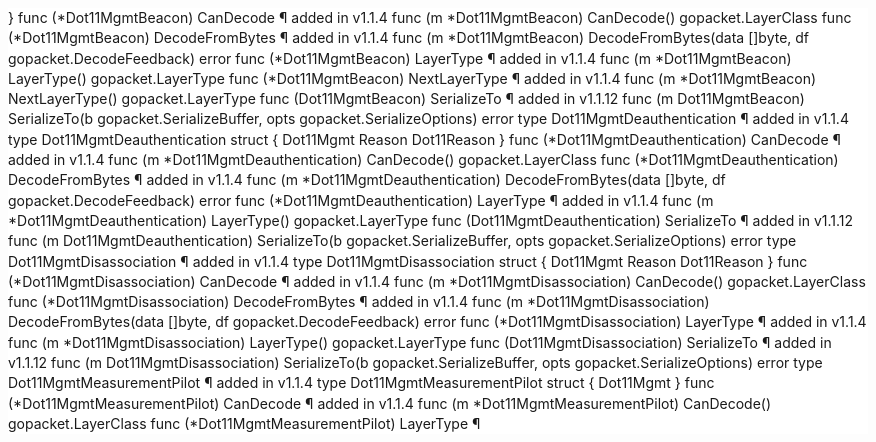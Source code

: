 }
func (*Dot11MgmtBeacon) CanDecode ¶
added in v1.1.4
func (m *Dot11MgmtBeacon) CanDecode() gopacket.LayerClass
func (*Dot11MgmtBeacon) DecodeFromBytes ¶
added in v1.1.4
func (m *Dot11MgmtBeacon) DecodeFromBytes(data []byte, df gopacket.DecodeFeedback) error
func (*Dot11MgmtBeacon) LayerType ¶
added in v1.1.4
func (m *Dot11MgmtBeacon) LayerType() gopacket.LayerType
func (*Dot11MgmtBeacon) NextLayerType ¶
added in v1.1.4
func (m *Dot11MgmtBeacon) NextLayerType() gopacket.LayerType
func (Dot11MgmtBeacon) SerializeTo ¶
added in v1.1.12
func (m Dot11MgmtBeacon) SerializeTo(b gopacket.SerializeBuffer, opts gopacket.SerializeOptions) error
type Dot11MgmtDeauthentication ¶
added in v1.1.4
type Dot11MgmtDeauthentication struct {
	Dot11Mgmt
	Reason Dot11Reason
}
func (*Dot11MgmtDeauthentication) CanDecode ¶
added in v1.1.4
func (m *Dot11MgmtDeauthentication) CanDecode() gopacket.LayerClass
func (*Dot11MgmtDeauthentication) DecodeFromBytes ¶
added in v1.1.4
func (m *Dot11MgmtDeauthentication) DecodeFromBytes(data []byte, df gopacket.DecodeFeedback) error
func (*Dot11MgmtDeauthentication) LayerType ¶
added in v1.1.4
func (m *Dot11MgmtDeauthentication) LayerType() gopacket.LayerType
func (Dot11MgmtDeauthentication) SerializeTo ¶
added in v1.1.12
func (m Dot11MgmtDeauthentication) SerializeTo(b gopacket.SerializeBuffer, opts gopacket.SerializeOptions) error
type Dot11MgmtDisassociation ¶
added in v1.1.4
type Dot11MgmtDisassociation struct {
	Dot11Mgmt
	Reason Dot11Reason
}
func (*Dot11MgmtDisassociation) CanDecode ¶
added in v1.1.4
func (m *Dot11MgmtDisassociation) CanDecode() gopacket.LayerClass
func (*Dot11MgmtDisassociation) DecodeFromBytes ¶
added in v1.1.4
func (m *Dot11MgmtDisassociation) DecodeFromBytes(data []byte, df gopacket.DecodeFeedback) error
func (*Dot11MgmtDisassociation) LayerType ¶
added in v1.1.4
func (m *Dot11MgmtDisassociation) LayerType() gopacket.LayerType
func (Dot11MgmtDisassociation) SerializeTo ¶
added in v1.1.12
func (m Dot11MgmtDisassociation) SerializeTo(b gopacket.SerializeBuffer, opts gopacket.SerializeOptions) error
type Dot11MgmtMeasurementPilot ¶
added in v1.1.4
type Dot11MgmtMeasurementPilot struct {
	Dot11Mgmt
}
func (*Dot11MgmtMeasurementPilot) CanDecode ¶
added in v1.1.4
func (m *Dot11MgmtMeasurementPilot) CanDecode() gopacket.LayerClass
func (*Dot11MgmtMeasurementPilot) LayerType ¶